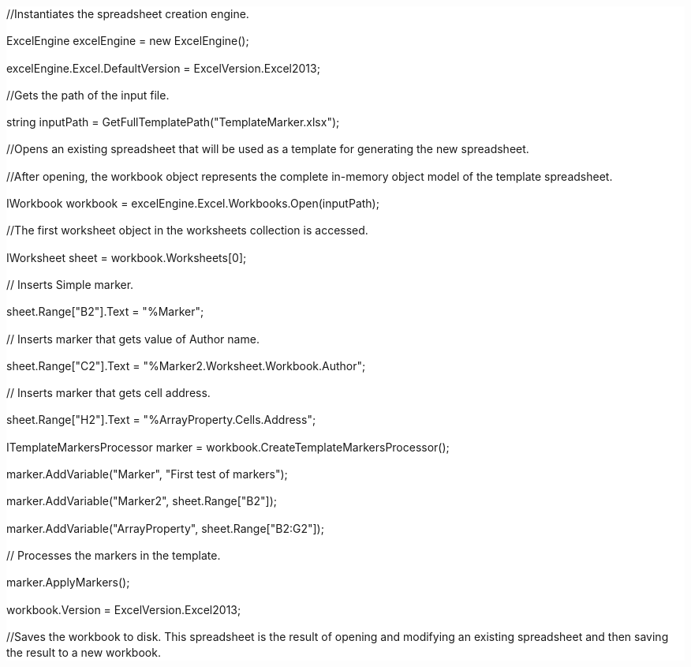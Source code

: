 

//Instantiates the spreadsheet creation engine.

ExcelEngine excelEngine = new ExcelEngine();



excelEngine.Excel.DefaultVersion = ExcelVersion.Excel2013;

//Gets the path of the input file.



string inputPath = GetFullTemplatePath("TemplateMarker.xlsx");

//Opens an existing spreadsheet that will be used as a template for generating the new spreadsheet.

//After opening, the workbook object represents the complete in-memory object model of the template spreadsheet.

IWorkbook workbook = excelEngine.Excel.Workbooks.Open(inputPath);



//The first worksheet object in the worksheets collection is accessed.

IWorksheet sheet = workbook.Worksheets[0];



// Inserts Simple marker.

sheet.Range["B2"].Text = "%Marker";



// Inserts marker that gets value of Author name.

sheet.Range["C2"].Text = "%Marker2.Worksheet.Workbook.Author";



// Inserts marker that gets cell address.

sheet.Range["H2"].Text = "%ArrayProperty.Cells.Address";



ITemplateMarkersProcessor marker = workbook.CreateTemplateMarkersProcessor();

marker.AddVariable("Marker", "First test of markers");

marker.AddVariable("Marker2", sheet.Range["B2"]);

marker.AddVariable("ArrayProperty", sheet.Range["B2:G2"]);



// Processes the markers in the template.

marker.ApplyMarkers();   



workbook.Version = ExcelVersion.Excel2013;



//Saves the workbook to disk. This spreadsheet is the result of opening and modifying an existing spreadsheet and then saving the result to a new workbook.

